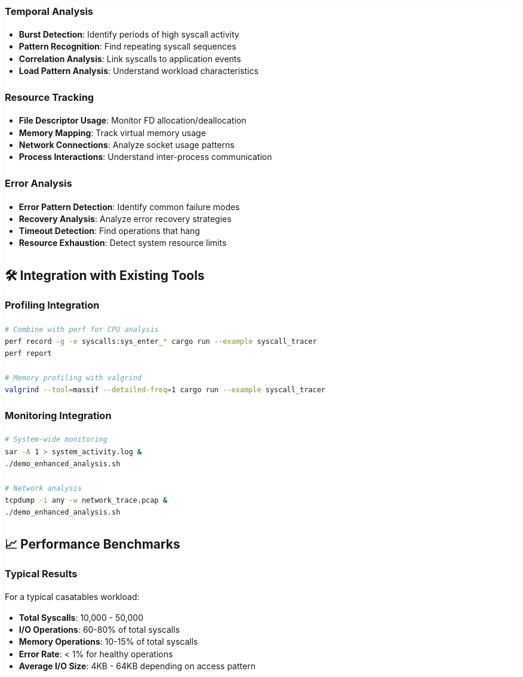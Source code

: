 ### Temporal Analysis
- **Burst Detection**: Identify periods of high syscall activity
- **Pattern Recognition**: Find repeating syscall sequences
- **Correlation Analysis**: Link syscalls to application events
- **Load Pattern Analysis**: Understand workload characteristics

### Resource Tracking
- **File Descriptor Usage**: Monitor FD allocation/deallocation
- **Memory Mapping**: Track virtual memory usage
- **Network Connections**: Analyze socket usage patterns
- **Process Interactions**: Understand inter-process communication

### Error Analysis
- **Error Pattern Detection**: Identify common failure modes
- **Recovery Analysis**: Analyze error recovery strategies
- **Timeout Detection**: Find operations that hang
- **Resource Exhaustion**: Detect system resource limits

## 🛠️ Integration with Existing Tools

### Profiling Integration
```bash
# Combine with perf for CPU analysis
perf record -g -e syscalls:sys_enter_* cargo run --example syscall_tracer
perf report

# Memory profiling with valgrind
valgrind --tool=massif --detailed-freq=1 cargo run --example syscall_tracer
```

### Monitoring Integration
```bash
# System-wide monitoring
sar -A 1 > system_activity.log &
./demo_enhanced_analysis.sh

# Network analysis
tcpdump -i any -w network_trace.pcap &
./demo_enhanced_analysis.sh
```

## 📈 Performance Benchmarks

### Typical Results

For a typical casatables workload:
- **Total Syscalls**: 10,000 - 50,000
- **I/O Operations**: 60-80% of total syscalls
- **Memory Operations**: 10-15% of total syscalls
- **Error Rate**: < 1% for healthy operations
- **Average I/O Size**: 4KB - 64KB depending on access pattern
